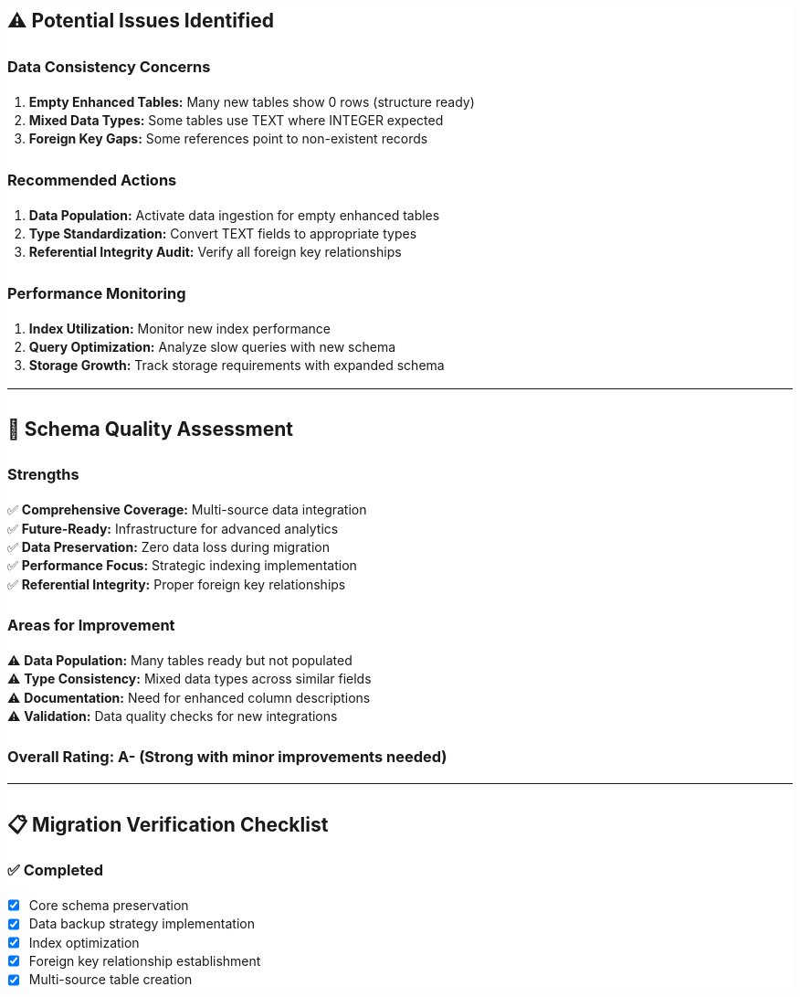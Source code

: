 
## ⚠️ Potential Issues Identified

### Data Consistency Concerns
1. **Empty Enhanced Tables:** Many new tables show 0 rows (structure ready)
2. **Mixed Data Types:** Some tables use TEXT where INTEGER expected
3. **Foreign Key Gaps:** Some references point to non-existent records

### Recommended Actions
1. **Data Population:** Activate data ingestion for empty enhanced tables
2. **Type Standardization:** Convert TEXT fields to appropriate types
3. **Referential Integrity Audit:** Verify all foreign key relationships

### Performance Monitoring
1. **Index Utilization:** Monitor new index performance
2. **Query Optimization:** Analyze slow queries with new schema
3. **Storage Growth:** Track storage requirements with expanded schema

---

## 🎯 Schema Quality Assessment

### Strengths
✅ **Comprehensive Coverage:** Multi-source data integration  
✅ **Future-Ready:** Infrastructure for advanced analytics  
✅ **Data Preservation:** Zero data loss during migration  
✅ **Performance Focus:** Strategic indexing implementation  
✅ **Referential Integrity:** Proper foreign key relationships  

### Areas for Improvement
⚠️ **Data Population:** Many tables ready but not populated  
⚠️ **Type Consistency:** Mixed data types across similar fields  
⚠️ **Documentation:** Need for enhanced column descriptions  
⚠️ **Validation:** Data quality checks for new integrations  

### Overall Rating: A- (Strong with minor improvements needed)

---

## 📋 Migration Verification Checklist

### ✅ Completed
- [x] Core schema preservation
- [x] Data backup strategy implementation
- [x] Index optimization
- [x] Foreign key relationship establishment
- [x] Multi-source table creation
